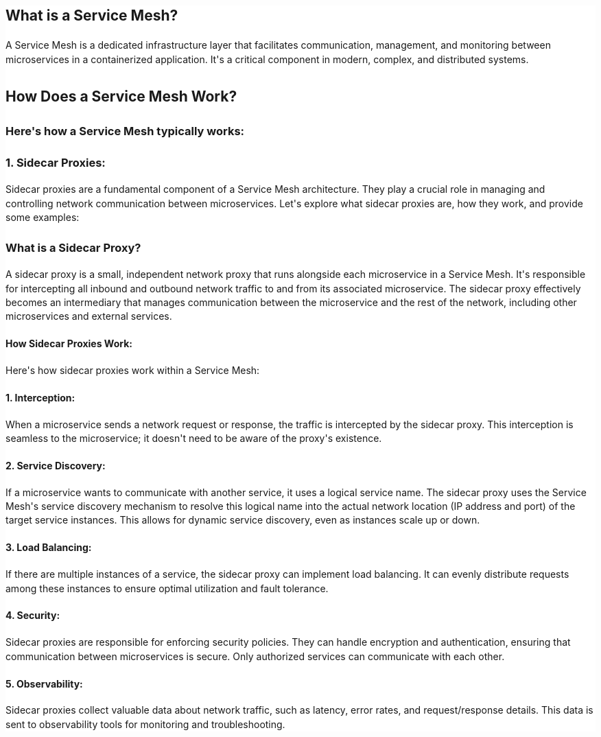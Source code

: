
## What is a Service Mesh?

A Service Mesh is a dedicated infrastructure layer that facilitates communication, management, and monitoring between microservices in a containerized application. It's a critical component in modern, complex, and distributed systems. 

## How Does a Service Mesh Work?

### Here's how a Service Mesh typically works:

### 1. Sidecar Proxies: 
Sidecar proxies are a fundamental component of a Service Mesh architecture. They play a crucial role in managing and controlling network communication between microservices. Let's explore what sidecar proxies are, how they work, and provide some examples:

### What is a Sidecar Proxy?

A sidecar proxy is a small, independent network proxy that runs alongside each microservice in a Service Mesh. It's responsible for intercepting all inbound and outbound network traffic to and from its associated microservice. The sidecar proxy effectively becomes an intermediary that manages communication between the microservice and the rest of the network, including other microservices and external services.

#### How Sidecar Proxies Work:

Here's how sidecar proxies work within a Service Mesh:

#### 1. Interception: 
When a microservice sends a network request or response, the traffic is intercepted by the sidecar proxy. This interception is seamless to the microservice; it doesn't need to be aware of the proxy's existence.

#### 2. Service Discovery: 
If a microservice wants to communicate with another service, it uses a logical service name. The sidecar proxy uses the Service Mesh's service discovery mechanism to resolve this logical name into the actual network location (IP address and port) of the target service instances. This allows for dynamic service discovery, even as instances scale up or down.

#### 3. Load Balancing: 
If there are multiple instances of a service, the sidecar proxy can implement load balancing. It can evenly distribute requests among these instances to ensure optimal utilization and fault tolerance.

#### 4. Security: 
Sidecar proxies are responsible for enforcing security policies. They can handle encryption and authentication, ensuring that communication between microservices is secure. Only authorized services can communicate with each other.

#### 5. Observability: 
Sidecar proxies collect valuable data about network traffic, such as latency, error rates, and request/response details. This data is sent to observability tools for monitoring and troubleshooting.
